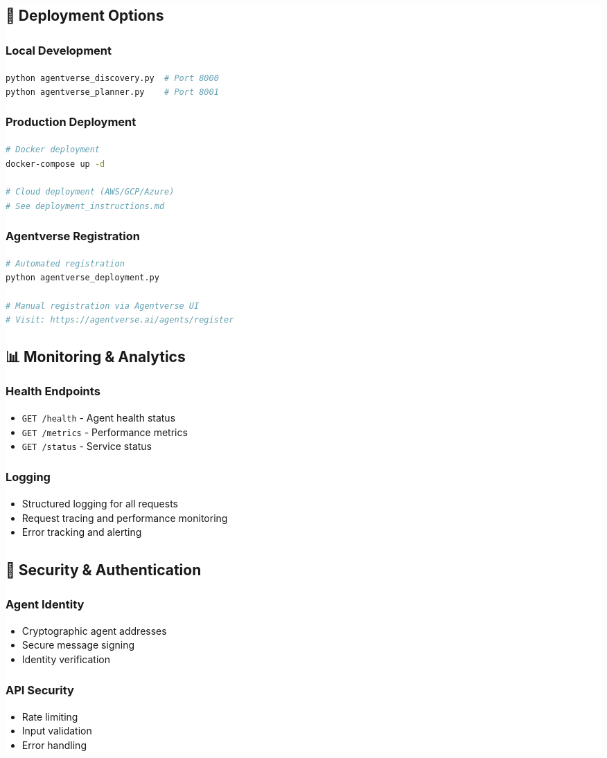 ## 🚀 Deployment Options

### Local Development
```bash
python agentverse_discovery.py  # Port 8000
python agentverse_planner.py    # Port 8001
```

### Production Deployment
```bash
# Docker deployment
docker-compose up -d

# Cloud deployment (AWS/GCP/Azure)
# See deployment_instructions.md
```

### Agentverse Registration
```bash
# Automated registration
python agentverse_deployment.py

# Manual registration via Agentverse UI
# Visit: https://agentverse.ai/agents/register
```

## 📊 Monitoring & Analytics

### Health Endpoints
- `GET /health` - Agent health status
- `GET /metrics` - Performance metrics
- `GET /status` - Service status

### Logging
- Structured logging for all requests
- Request tracing and performance monitoring
- Error tracking and alerting

## 🔐 Security & Authentication

### Agent Identity
- Cryptographic agent addresses
- Secure message signing
- Identity verification

### API Security
- Rate limiting
- Input validation
- Error handling
